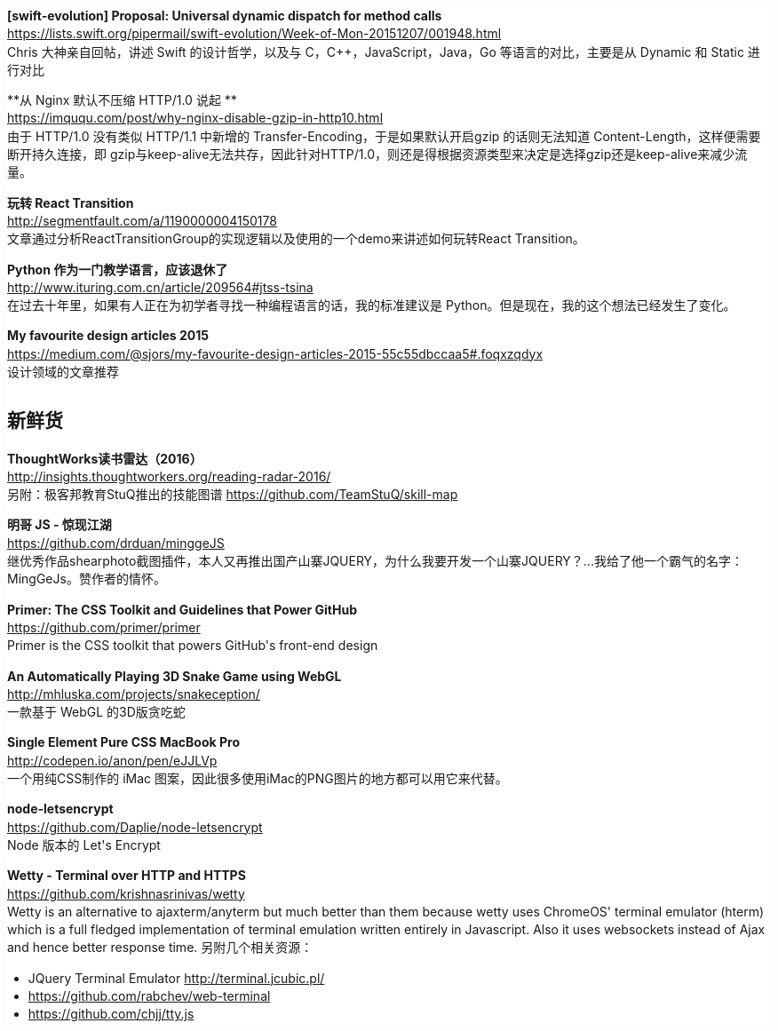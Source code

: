 **[swift-evolution] Proposal: Universal dynamic dispatch for method calls**  
https://lists.swift.org/pipermail/swift-evolution/Week-of-Mon-20151207/001948.html  
Chris 大神亲自回帖，讲述 Swift 的设计哲学，以及与 C，C++，JavaScript，Java，Go 等语言的对比，主要是从 Dynamic 和 Static 进行对比

**从 Nginx 默认不压缩 HTTP/1.0 说起 **  
https://imququ.com/post/why-nginx-disable-gzip-in-http10.html  
由于 HTTP/1.0 没有类似 HTTP/1.1 中新增的 Transfer-Encoding，于是如果默认开启gzip 的话则无法知道 Content-Length，这样便需要断开持久连接，即 gzip与keep-alive无法共存，因此针对HTTP/1.0，则还是得根据资源类型来决定是选择gzip还是keep-alive来减少流量。

**玩转 React Transition**  
http://segmentfault.com/a/1190000004150178  
文章通过分析ReactTransitionGroup的实现逻辑以及使用的一个demo来讲述如何玩转React Transition。

**Python 作为一门教学语言，应该退休了**  
http://www.ituring.com.cn/article/209564#jtss-tsina  
在过去十年里，如果有人正在为初学者寻找一种编程语言的话，我的标准建议是 Python。但是现在，我的这个想法已经发生了变化。

**My favourite design articles 2015**  
https://medium.com/@sjors/my-favourite-design-articles-2015-55c55dbccaa5#.foqxzqdyx  
设计领域的文章推荐

## 新鲜货

**ThoughtWorks读书雷达（2016）**  
http://insights.thoughtworkers.org/reading-radar-2016/  
另附：极客邦教育StuQ推出的技能图谱 https://github.com/TeamStuQ/skill-map

**明哥 JS - 惊现江湖**  
https://github.com/drduan/minggeJS  
继优秀作品shearphoto截图插件，本人又再推出国产山寨JQUERY，为什么我要开发一个山寨JQUERY？...我给了他一个霸气的名字：MingGeJs。赞作者的情怀。

**Primer: The CSS Toolkit and Guidelines that Power GitHub**  
https://github.com/primer/primer  
Primer is the CSS toolkit that powers GitHub's front-end design

**An Automatically Playing 3D Snake Game using WebGL**  
http://mhluska.com/projects/snakeception/  
一款基于 WebGL 的3D版贪吃蛇

**Single Element Pure CSS MacBook Pro**  
http://codepen.io/anon/pen/eJJLVp  
一个用纯CSS制作的 iMac 图案，因此很多使用iMac的PNG图片的地方都可以用它来代替。

**node-letsencrypt**  
https://github.com/Daplie/node-letsencrypt  
Node 版本的 Let's Encrypt

**Wetty - Terminal over HTTP and HTTPS**  
https://github.com/krishnasrinivas/wetty  
Wetty is an alternative to ajaxterm/anyterm but much better than them because wetty uses ChromeOS' terminal emulator (hterm) which is a full fledged implementation of terminal emulation written entirely in Javascript. Also it uses websockets instead of Ajax and hence better response time. 另附几个相关资源：  
- JQuery Terminal Emulator http://terminal.jcubic.pl/  
- https://github.com/rabchev/web-terminal  
- https://github.com/chjj/tty.js
